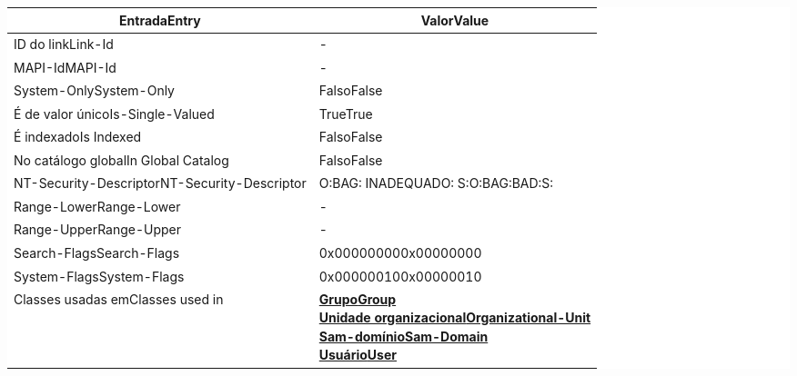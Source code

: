 | <span data-ttu-id="4dad6-287">Entrada</span><span class="sxs-lookup"><span data-stu-id="4dad6-287">Entry</span></span> | <span data-ttu-id="4dad6-288">Valor</span><span class="sxs-lookup"><span data-stu-id="4dad6-288">Value</span></span> |
|------------------------|-----------------------------------------------------------------------------------------------------------------------------------------------------------------------------------|
| <span data-ttu-id="4dad6-289">ID do link</span><span class="sxs-lookup"><span data-stu-id="4dad6-289">Link-Id</span></span>                | \-                                                                                                                                                                                |
| <span data-ttu-id="4dad6-290">MAPI-Id</span><span class="sxs-lookup"><span data-stu-id="4dad6-290">MAPI-Id</span></span>                | \-                                                                                                                                                                                |
| <span data-ttu-id="4dad6-291">System-Only</span><span class="sxs-lookup"><span data-stu-id="4dad6-291">System-Only</span></span>            | <span data-ttu-id="4dad6-292">Falso</span><span class="sxs-lookup"><span data-stu-id="4dad6-292">False</span></span>                                                                                                                                                                             |
| <span data-ttu-id="4dad6-293">É de valor único</span><span class="sxs-lookup"><span data-stu-id="4dad6-293">Is-Single-Valued</span></span>       | <span data-ttu-id="4dad6-294">True</span><span class="sxs-lookup"><span data-stu-id="4dad6-294">True</span></span>                                                                                                                                                                              |
| <span data-ttu-id="4dad6-295">É indexado</span><span class="sxs-lookup"><span data-stu-id="4dad6-295">Is Indexed</span></span>             | <span data-ttu-id="4dad6-296">Falso</span><span class="sxs-lookup"><span data-stu-id="4dad6-296">False</span></span>                                                                                                                                                                             |
| <span data-ttu-id="4dad6-297">No catálogo global</span><span class="sxs-lookup"><span data-stu-id="4dad6-297">In Global Catalog</span></span>      | <span data-ttu-id="4dad6-298">Falso</span><span class="sxs-lookup"><span data-stu-id="4dad6-298">False</span></span>                                                                                                                                                                             |
| <span data-ttu-id="4dad6-299">NT-Security-Descriptor</span><span class="sxs-lookup"><span data-stu-id="4dad6-299">NT-Security-Descriptor</span></span> | <span data-ttu-id="4dad6-300">O:BAG: INADEQUADO: S:</span><span class="sxs-lookup"><span data-stu-id="4dad6-300">O:BAG:BAD:S:</span></span>                                                                                                                                                                      |
| <span data-ttu-id="4dad6-301">Range-Lower</span><span class="sxs-lookup"><span data-stu-id="4dad6-301">Range-Lower</span></span>            | \-                                                                                                                                                                                |
| <span data-ttu-id="4dad6-302">Range-Upper</span><span class="sxs-lookup"><span data-stu-id="4dad6-302">Range-Upper</span></span>            | \-                                                                                                                                                                                |
| <span data-ttu-id="4dad6-303">Search-Flags</span><span class="sxs-lookup"><span data-stu-id="4dad6-303">Search-Flags</span></span>           | <span data-ttu-id="4dad6-304">0x00000000</span><span class="sxs-lookup"><span data-stu-id="4dad6-304">0x00000000</span></span>                                                                                                                                                                        |
| <span data-ttu-id="4dad6-305">System-Flags</span><span class="sxs-lookup"><span data-stu-id="4dad6-305">System-Flags</span></span>           | <span data-ttu-id="4dad6-306">0x00000010</span><span class="sxs-lookup"><span data-stu-id="4dad6-306">0x00000010</span></span>                                                                                                                                                                        |
| <span data-ttu-id="4dad6-307">Classes usadas em</span><span class="sxs-lookup"><span data-stu-id="4dad6-307">Classes used in</span></span>        | [<span data-ttu-id="4dad6-308">**Grupo**</span><span class="sxs-lookup"><span data-stu-id="4dad6-308">**Group**</span></span>](c-group.md)<br/> [<span data-ttu-id="4dad6-309">**Unidade organizacional**</span><span class="sxs-lookup"><span data-stu-id="4dad6-309">**Organizational-Unit**</span></span>](c-organizationalunit.md)<br/> [<span data-ttu-id="4dad6-310">**Sam-domínio**</span><span class="sxs-lookup"><span data-stu-id="4dad6-310">**Sam-Domain**</span></span>](c-samdomain.md)<br/> [<span data-ttu-id="4dad6-311">**Usuário**</span><span class="sxs-lookup"><span data-stu-id="4dad6-311">**User**</span></span>](c-user.md)<br/> |



 

 





